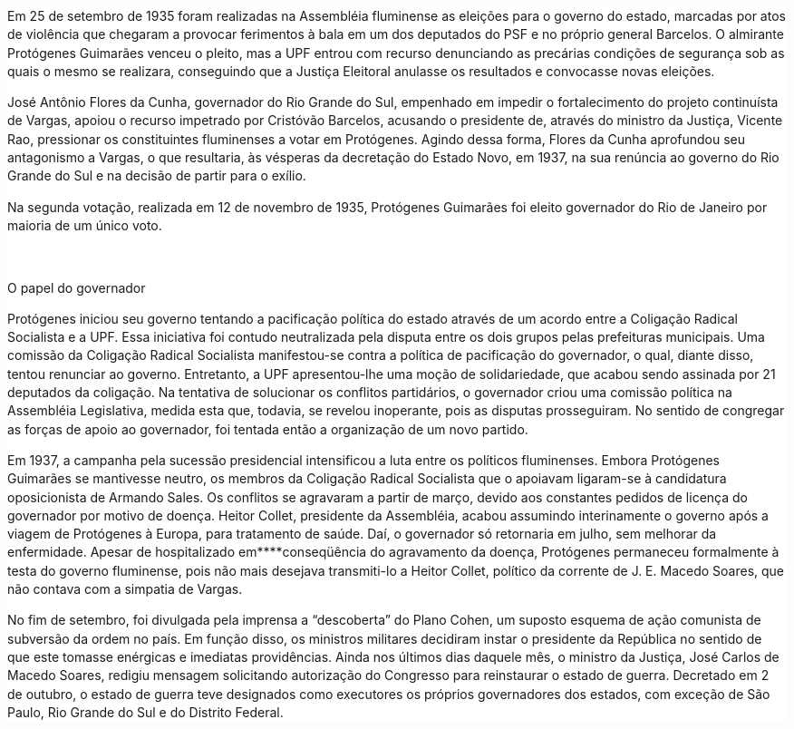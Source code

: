 Em 25 de setembro de 1935 foram realizadas na Assembléia fluminense as
eleições para o governo do estado, marcadas por atos de violência que
chegaram a provocar ferimentos à bala em um dos deputados do PSF e no
próprio general Barcelos. O almirante Protógenes Guimarães venceu o
pleito, mas a UPF entrou com recurso denunciando as precárias condições
de segurança sob as quais o mesmo se realizara, conseguindo que a
Justiça Eleitoral anulasse os resultados e convocasse novas eleições.

José Antônio Flores da Cunha, governador do Rio Grande do Sul, empenhado
em impedir o fortalecimento do projeto continuísta de Vargas, apoiou o
recurso impetrado por Cristóvão Barcelos, acusando o presidente de,
através do ministro da Justiça, Vicente Rao, pressionar os constituintes
fluminenses a votar em Protógenes. Agindo dessa forma, Flores da Cunha
aprofundou seu antagonismo a Vargas, o que resultaria, às vésperas da
decretação do Estado Novo, em 1937, na sua renúncia ao governo do Rio
Grande do Sul e na decisão de partir para o exílio.

Na segunda votação, realizada em 12 de novembro de 1935, Protógenes
Guimarães foi eleito governador do Rio de Janeiro por maioria de um
único voto.

 

O papel do governador

Protógenes iniciou seu governo tentando a pacificação política do estado
através de um acordo entre a Coligação Radical Socialista e a UPF. Essa
iniciativa foi contudo neutralizada pela disputa entre os dois grupos
pelas prefeituras municipais. Uma comissão da Coligação Radical
Socialista manifestou-se contra a política de pacificação do governador,
o qual, diante disso, tentou renunciar ao governo. Entretanto, a UPF
apresentou-lhe uma moção de solidariedade, que acabou sendo assinada por
21 deputados da coligação. Na tentativa de solucionar os conflitos
partidários, o governador criou uma comissão política na Assembléia
Legislativa, medida esta que, todavia, se revelou inoperante, pois as
disputas prosseguiram. No sentido de congregar as forças de apoio ao
governador, foi tentada então a organização de um novo partido.

Em 1937, a campanha pela sucessão presidencial intensificou a luta entre
os políticos fluminenses. Embora Protógenes Guimarães se mantivesse
neutro, os membros da Coligação Radical Socialista que o apoiavam
ligaram-se à candidatura oposicionista de Armando Sales. Os conflitos se
agravaram a partir de março, devido aos constantes pedidos de licença do
governador por motivo de doença. Heitor Collet, presidente da
Assembléia, acabou assumindo interinamente o governo após a viagem de
Protógenes à Europa, para tratamento de saúde. Daí, o governador só
retornaria em julho, sem melhorar da enfermidade. Apesar de
hospitalizado em****conseqüência do agravamento da doença, Protógenes
permaneceu formalmente à testa do governo fluminense, pois não mais
desejava transmiti-lo a Heitor Collet, político da corrente de J. E.
Macedo Soares, que não contava com a simpatia de Vargas.

No fim de setembro, foi divulgada pela imprensa a “descoberta” do Plano
Cohen, um suposto esquema de ação comunista de subversão da ordem no
país. Em função disso, os ministros militares decidiram instar o
presidente da República no sentido de que este tomasse enérgicas e
imediatas providências. Ainda nos últimos dias daquele mês, o ministro
da Justiça, José Carlos de Macedo Soares, redigiu mensagem solicitando
autorização do Congresso para reinstaurar o estado de guerra. Decretado
em 2 de outubro, o estado de guerra teve designados como executores os
próprios governadores dos estados, com exceção de São Paulo, Rio Grande
do Sul e do Distrito Federal.
